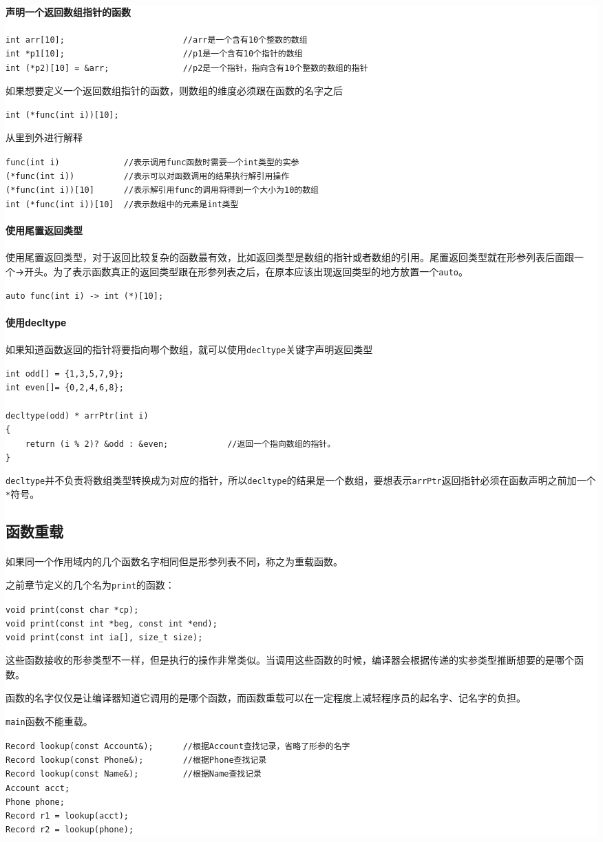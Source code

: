 #### 声明一个返回数组指针的函数

    int arr[10];                        //arr是一个含有10个整数的数组
    int *p1[10];                        //p1是一个含有10个指针的数组
    int (*p2)[10] = &arr;               //p2是一个指针，指向含有10个整数的数组的指针

如果想要定义一个返回数组指针的函数，则数组的维度必须跟在函数的名字之后

    int (*func(int i))[10];

从里到外进行解释

    func(int i)             //表示调用func函数时需要一个int类型的实参
    (*func(int i))          //表示可以对函数调用的结果执行解引用操作
    (*func(int i))[10]      //表示解引用func的调用将得到一个大小为10的数组
    int (*func(int i))[10]  //表示数组中的元素是int类型

#### 使用尾置返回类型

使用尾置返回类型，对于返回比较复杂的函数最有效，比如返回类型是数组的指针或者数组的引用。尾置返回类型就在形参列表后面跟一个->开头。为了表示函数真正的返回类型跟在形参列表之后，在原本应该出现返回类型的地方放置一个`auto`。

    auto func(int i) -> int (*)[10];

#### 使用decltype

如果知道函数返回的指针将要指向哪个数组，就可以使用`decltype`关键字声明返回类型

    int odd[] = {1,3,5,7,9};
    int even[]= {0,2,4,6,8};

    decltype(odd) * arrPtr(int i)
    {
        return (i % 2)? &odd : &even;            //返回一个指向数组的指针。
    }

`decltype`并不负责将数组类型转换成为对应的指针，所以`decltype`的结果是一个数组，要想表示`arrPtr`返回指针必须在函数声明之前加一个`*`符号。


## 函数重载

如果同一个作用域内的几个函数名字相同但是形参列表不同，称之为重载函数。

之前章节定义的几个名为`print`的函数：

    void print(const char *cp);
    void print(const int *beg, const int *end);
    void print(const int ia[], size_t size);

这些函数接收的形参类型不一样，但是执行的操作非常类似。当调用这些函数的时候，编译器会根据传递的实参类型推断想要的是哪个函数。

函数的名字仅仅是让编译器知道它调用的是哪个函数，而函数重载可以在一定程度上减轻程序员的起名字、记名字的负担。

`main`函数不能重载。


    Record lookup(const Account&);      //根据Account查找记录，省略了形参的名字
    Record lookup(const Phone&);        //根据Phone查找记录
    Record lookup(const Name&);         //根据Name查找记录
    Account acct;
    Phone phone;                
    Record r1 = lookup(acct);
    Record r2 = lookup(phone);      
